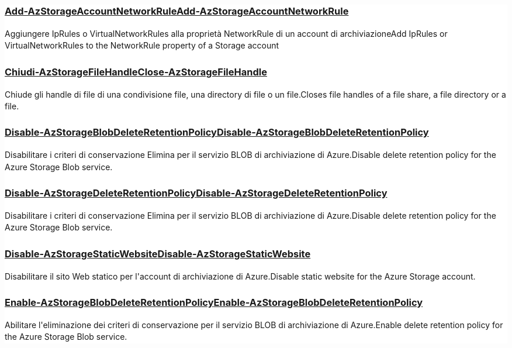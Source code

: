 ### [<span data-ttu-id="244ff-110">Add-AzStorageAccountNetworkRule</span><span class="sxs-lookup"><span data-stu-id="244ff-110">Add-AzStorageAccountNetworkRule</span></span>](Add-AzStorageAccountNetworkRule.md)
 <span data-ttu-id="244ff-111">Aggiungere IpRules o VirtualNetworkRules alla proprietà NetworkRule di un account di archiviazione</span><span class="sxs-lookup"><span data-stu-id="244ff-111">Add IpRules or VirtualNetworkRules to the NetworkRule property of a Storage account</span></span>

### [<span data-ttu-id="244ff-112">Chiudi-AzStorageFileHandle</span><span class="sxs-lookup"><span data-stu-id="244ff-112">Close-AzStorageFileHandle</span></span>](Close-AzStorageFileHandle.md)
<span data-ttu-id="244ff-113">Chiude gli handle di file di una condivisione file, una directory di file o un file.</span><span class="sxs-lookup"><span data-stu-id="244ff-113">Closes file handles of a file share, a file directory or a file.</span></span>

### [<span data-ttu-id="244ff-114">Disable-AzStorageBlobDeleteRetentionPolicy</span><span class="sxs-lookup"><span data-stu-id="244ff-114">Disable-AzStorageBlobDeleteRetentionPolicy</span></span>](Disable-AzStorageBlobDeleteRetentionPolicy.md)
<span data-ttu-id="244ff-115">Disabilitare i criteri di conservazione Elimina per il servizio BLOB di archiviazione di Azure.</span><span class="sxs-lookup"><span data-stu-id="244ff-115">Disable delete retention policy for the Azure Storage Blob service.</span></span>

### [<span data-ttu-id="244ff-116">Disable-AzStorageDeleteRetentionPolicy</span><span class="sxs-lookup"><span data-stu-id="244ff-116">Disable-AzStorageDeleteRetentionPolicy</span></span>](Disable-AzStorageDeleteRetentionPolicy.md)
<span data-ttu-id="244ff-117">Disabilitare i criteri di conservazione Elimina per il servizio BLOB di archiviazione di Azure.</span><span class="sxs-lookup"><span data-stu-id="244ff-117">Disable delete retention policy  for the Azure Storage Blob service.</span></span>

### [<span data-ttu-id="244ff-118">Disable-AzStorageStaticWebsite</span><span class="sxs-lookup"><span data-stu-id="244ff-118">Disable-AzStorageStaticWebsite</span></span>](Disable-AzStorageStaticWebsite.md)
<span data-ttu-id="244ff-119">Disabilitare il sito Web statico per l'account di archiviazione di Azure.</span><span class="sxs-lookup"><span data-stu-id="244ff-119">Disable static website for the Azure Storage account.</span></span>

### [<span data-ttu-id="244ff-120">Enable-AzStorageBlobDeleteRetentionPolicy</span><span class="sxs-lookup"><span data-stu-id="244ff-120">Enable-AzStorageBlobDeleteRetentionPolicy</span></span>](Enable-AzStorageBlobDeleteRetentionPolicy.md)
<span data-ttu-id="244ff-121">Abilitare l'eliminazione dei criteri di conservazione per il servizio BLOB di archiviazione di Azure.</span><span class="sxs-lookup"><span data-stu-id="244ff-121">Enable delete retention policy for the Azure Storage Blob service.</span></span>
